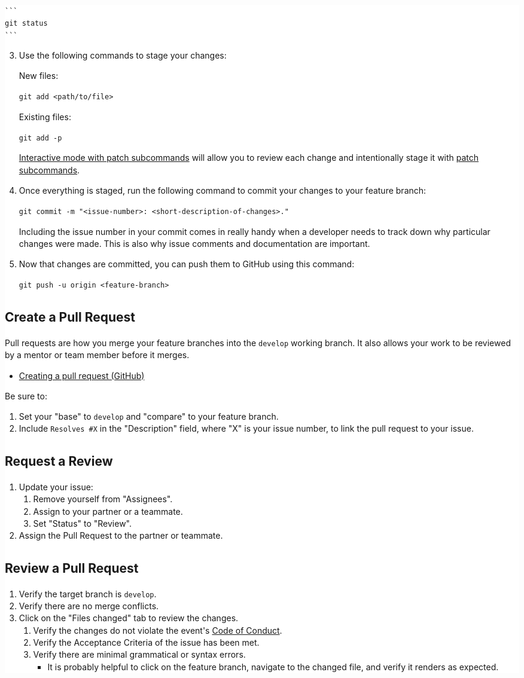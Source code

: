     ```
    git status
    ```

3. Use the following commands to stage your changes:

    New files:
    ```
    git add <path/to/file>
    ```

    Existing files:
    ```
    git add -p
    ```
    [Interactive mode with patch subcommands](https://git-scm.com/docs/git-add#Documentation/git-add.txt--p) will allow you to review each change and intentionally stage it with  [patch subcommands](https://git-scm.com/docs/git-add#Documentation/git-add.txt-patch).
4. Once everything is staged, run the following command to commit your changes to your feature branch:

    ```
    git commit -m "<issue-number>: <short-description-of-changes>."
    ```
    Including the issue number in your commit comes in really handy when a developer needs to track down why particular changes were made. This is also why issue comments and documentation are important.
5. Now that changes are committed, you can push them to GitHub using this command:

    ```
    git push -u origin <feature-branch>
    ```

## Create a Pull Request
Pull requests are how you merge your feature branches into the `develop` working branch. It also allows your work to be reviewed by a mentor or team member before it merges.
- [Creating a pull request (GitHub)](https://docs.github.com/en/pull-requests/collaborating-with-pull-requests/proposing-changes-to-your-work-with-pull-requests/creating-a-pull-request)

Be sure to:
1. Set your "base" to `develop` and "compare" to your feature branch.
2. Include `Resolves #X` in the "Description" field, where "X" is your issue number, to link the pull request to your issue.

## Request a Review
1. Update your issue:
    1. Remove yourself from "Assignees".
    2. Assign to your partner or a teammate.
    3. Set "Status" to "Review".
2. Assign the Pull Request to the partner or teammate.

## Review a Pull Request
1. Verify the target branch is `develop`.
2. Verify there are no merge conflicts.
3. Click on the "Files changed" tab to review the changes.
    1. Verify the changes do not violate the event's [Code of Conduct](https://www.midcamp.org/code-conduct).
    2. Verify the Acceptance Criteria of the issue has been met.
    3. Verify there are minimal grammatical or syntax errors.
        * It is probably helpful to click on the feature branch, navigate to the changed file, and verify it renders as expected.

